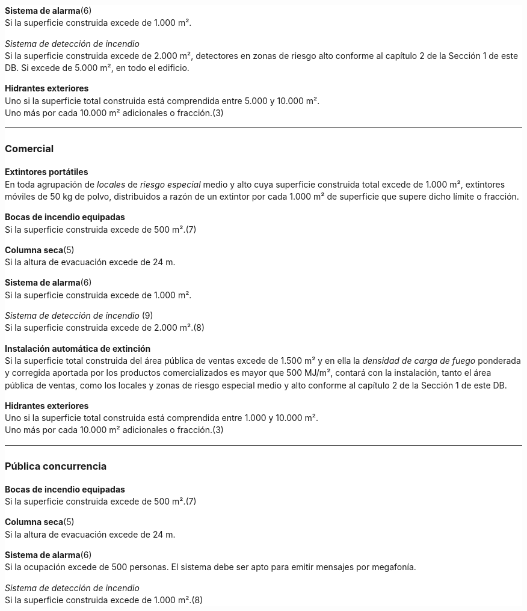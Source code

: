 **Sistema de alarma**(6)  
Si la superficie construida excede de 1.000 m².

*Sistema de detección de incendio*  
Si la superficie construida excede de 2.000 m², detectores en zonas de riesgo alto conforme al capítulo 2 de la Sección 1 de este DB. Si excede de 5.000 m², en todo el edificio.

**Hidrantes exteriores**  
Uno si la superficie total construida está comprendida entre 5.000 y 10.000 m².  
Uno más por cada 10.000 m² adicionales o fracción.(3)

----

### Comercial

**Extintores portátiles**  
En toda agrupación de *locales* de *riesgo especial* medio y alto cuya superficie construida total excede de 1.000 m², extintores móviles de 50 kg de polvo, distribuidos a razón de un extintor por cada 1.000 m² de superficie que supere dicho límite o fracción.

**Bocas de incendio equipadas**  
Si la superficie construida excede de 500 m².(7)

**Columna seca**(5)  
Si la altura de evacuación excede de 24 m.

**Sistema de alarma**(6)  
Si la superficie construida excede de 1.000 m².

*Sistema de detección de incendio* (9)  
Si la superficie construida excede de 2.000 m².(8)

**Instalación automática de extinción**  
Si la superficie total construida del área pública de ventas excede de 1.500 m² y en ella la *densidad de carga de fuego* ponderada y corregida aportada por los productos comercializados es mayor que 500 MJ/m², contará con la instalación, tanto el área pública de ventas, como los locales y zonas de riesgo especial medio y alto conforme al capítulo 2 de la Sección 1 de este DB.

**Hidrantes exteriores**  
Uno si la superficie total construida está comprendida entre 1.000 y 10.000 m².  
Uno más por cada 10.000 m² adicionales o fracción.(3)

----

### Pública concurrencia

**Bocas de incendio equipadas**  
Si la superficie construida excede de 500 m².(7)

**Columna seca**(5)  
Si la altura de evacuación excede de 24 m.

**Sistema de alarma**(6)  
Si la ocupación excede de 500 personas. El sistema debe ser apto para emitir mensajes por megafonía.

*Sistema de detección de incendio*  
Si la superficie construida excede de 1.000 m².(8)
